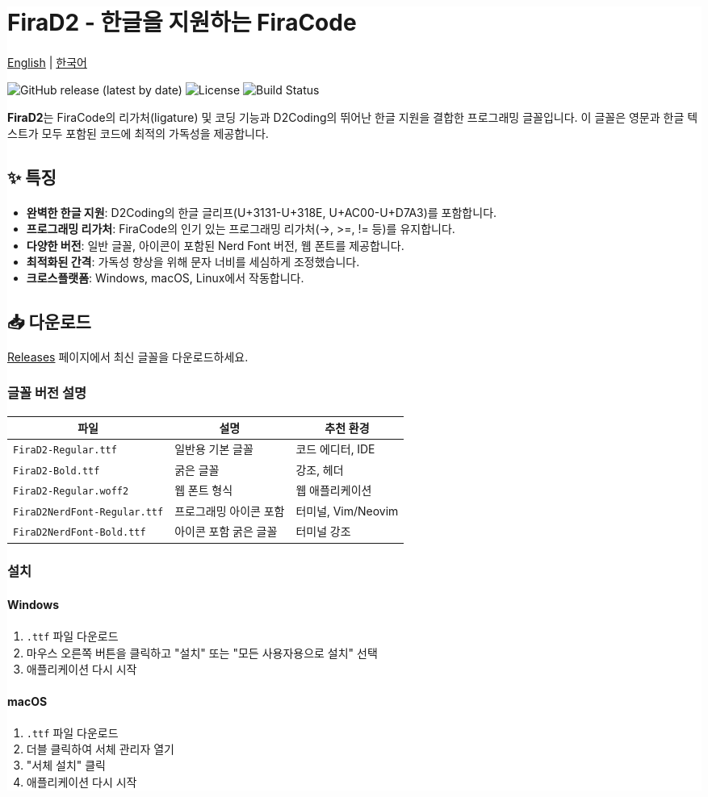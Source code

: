 # FiraD2 - 한글을 지원하는 FiraCode

[English](README_en.md) | [한국어](README_ko.md)

![GitHub release (latest by date)](https://img.shields.io/github/v/release/partrita/FiraD2?style=flat-square)
![License](https://img.shields.io/github/license/partrita/FiraD2?style=flat-square)
![Build Status](https://img.shields.io/github/actions/workflow/status/partrita/FiraD2/release-font.yml?style=flat-square)

**FiraD2**는 FiraCode의 리가처(ligature) 및 코딩 기능과 D2Coding의 뛰어난 한글 지원을 결합한 프로그래밍 글꼴입니다. 이 글꼴은 영문과 한글 텍스트가 모두 포함된 코드에 최적의 가독성을 제공합니다.

## ✨ 특징

- **완벽한 한글 지원**: D2Coding의 한글 글리프(U+3131-U+318E, U+AC00-U+D7A3)를 포함합니다.
- **프로그래밍 리가처**: FiraCode의 인기 있는 프로그래밍 리가처(→, >=, != 등)를 유지합니다.
- **다양한 버전**: 일반 글꼴, 아이콘이 포함된 Nerd Font 버전, 웹 폰트를 제공합니다.
- **최적화된 간격**: 가독성 향상을 위해 문자 너비를 세심하게 조정했습니다.
- **크로스플랫폼**: Windows, macOS, Linux에서 작동합니다.

## 📥 다운로드

[Releases](https://github.com/partrita/FiraD2/releases) 페이지에서 최신 글꼴을 다운로드하세요.

### 글꼴 버전 설명

| 파일 | 설명 | 추천 환경 |
|------|-------------|----------|
| `FiraD2-Regular.ttf` | 일반용 기본 글꼴 | 코드 에디터, IDE |
| `FiraD2-Bold.ttf` | 굵은 글꼴 | 강조, 헤더 |
| `FiraD2-Regular.woff2` | 웹 폰트 형식 | 웹 애플리케이션 |
| `FiraD2NerdFont-Regular.ttf` | 프로그래밍 아이콘 포함 | 터미널, Vim/Neovim |
| `FiraD2NerdFont-Bold.ttf` | 아이콘 포함 굵은 글꼴 | 터미널 강조 |

### 설치

#### Windows
1. `.ttf` 파일 다운로드
2. 마우스 오른쪽 버튼을 클릭하고 "설치" 또는 "모든 사용자용으로 설치" 선택
3. 애플리케이션 다시 시작

#### macOS
1. `.ttf` 파일 다운로드
2. 더블 클릭하여 서체 관리자 열기
3. "서체 설치" 클릭
4. 애플리케이션 다시 시작
